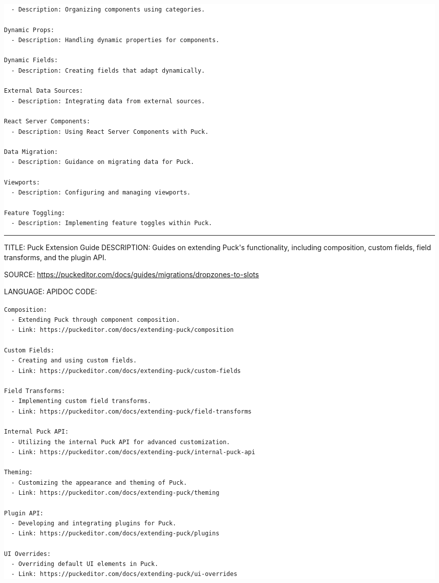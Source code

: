 ```
  - Description: Organizing components using categories.

Dynamic Props:
  - Description: Handling dynamic properties for components.

Dynamic Fields:
  - Description: Creating fields that adapt dynamically.

External Data Sources:
  - Description: Integrating data from external sources.

React Server Components:
  - Description: Using React Server Components with Puck.

Data Migration:
  - Description: Guidance on migrating data for Puck.

Viewports:
  - Description: Configuring and managing viewports.

Feature Toggling:
  - Description: Implementing feature toggles within Puck.
```

--------------------------------

TITLE: Puck Extension Guide
DESCRIPTION: Guides on extending Puck's functionality, including composition, custom fields, field transforms, and the plugin API.

SOURCE: https://puckeditor.com/docs/guides/migrations/dropzones-to-slots

LANGUAGE: APIDOC
CODE:
```
Composition:
  - Extending Puck through component composition.
  - Link: https://puckeditor.com/docs/extending-puck/composition

Custom Fields:
  - Creating and using custom fields.
  - Link: https://puckeditor.com/docs/extending-puck/custom-fields

Field Transforms:
  - Implementing custom field transforms.
  - Link: https://puckeditor.com/docs/extending-puck/field-transforms

Internal Puck API:
  - Utilizing the internal Puck API for advanced customization.
  - Link: https://puckeditor.com/docs/extending-puck/internal-puck-api

Theming:
  - Customizing the appearance and theming of Puck.
  - Link: https://puckeditor.com/docs/extending-puck/theming

Plugin API:
  - Developing and integrating plugins for Puck.
  - Link: https://puckeditor.com/docs/extending-puck/plugins

UI Overrides:
  - Overriding default UI elements in Puck.
  - Link: https://puckeditor.com/docs/extending-puck/ui-overrides
```
